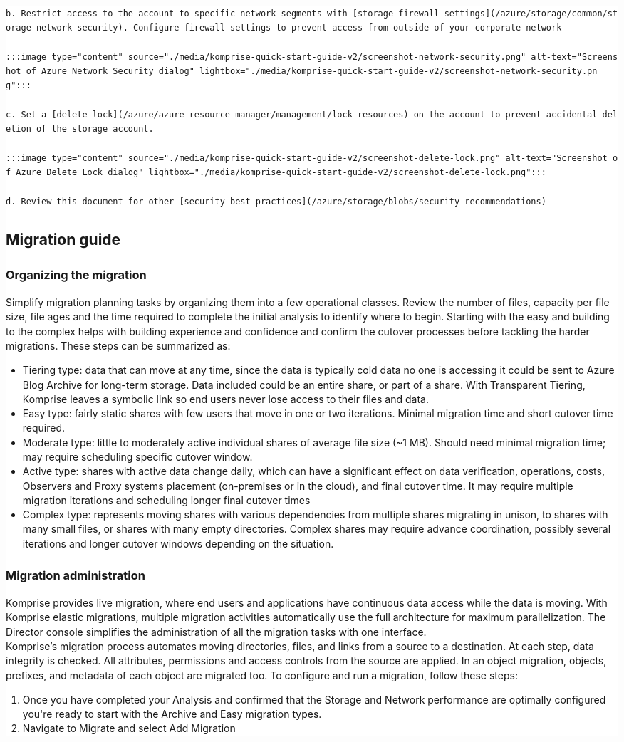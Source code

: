     b. Restrict access to the account to specific network segments with [storage firewall settings](/azure/storage/common/storage-network-security). Configure firewall settings to prevent access from outside of your corporate network

    :::image type="content" source="./media/komprise-quick-start-guide-v2/screenshot-network-security.png" alt-text="Screenshot of Azure Network Security dialog" lightbox="./media/komprise-quick-start-guide-v2/screenshot-network-security.png":::

    c. Set a [delete lock](/azure/azure-resource-manager/management/lock-resources) on the account to prevent accidental deletion of the storage account.
    
    :::image type="content" source="./media/komprise-quick-start-guide-v2/screenshot-delete-lock.png" alt-text="Screenshot of Azure Delete Lock dialog" lightbox="./media/komprise-quick-start-guide-v2/screenshot-delete-lock.png":::

    d. Review this document for other [security best practices](/azure/storage/blobs/security-recommendations)


## Migration guide
### Organizing the migration
Simplify migration planning tasks by organizing them into a few operational classes. Review the number of files, capacity per file size, file ages and the time required to complete the initial analysis to identify where to begin. Starting with the easy and building to the complex helps with building experience and confidence and confirm the cutover processes before tackling the harder migrations. These steps can be summarized as:
- Tiering type: data that can move at any time, since the data is typically cold data no one is accessing it could be sent to Azure Blog Archive for long-term storage. Data included could be an entire share, or part of a share. With Transparent Tiering, Komprise leaves a symbolic link so end users never lose access to their files and data.
- Easy type: fairly static shares with few users that move in one or two iterations. Minimal migration time and short cutover time required.
- Moderate type: little to moderately active individual shares of average file size (~1 MB). Should need minimal migration time; may require scheduling specific cutover window.
- Active type: shares with active data change daily, which can have a significant effect on data verification, operations, costs, Observers and Proxy systems placement (on-premises or in the cloud), and final cutover time. It may require multiple migration iterations and scheduling longer final cutover times
- Complex type: represents moving shares with various dependencies from multiple shares migrating in unison, to shares with many small files, or shares with many empty directories. Complex shares may require advance coordination, possibly several iterations and longer cutover windows depending on the situation. 

### Migration administration
Komprise provides live migration, where end users and applications have continuous data access while the data is moving. With Komprise elastic migrations, multiple migration activities automatically use the full architecture for maximum parallelization.  The Director console simplifies the administration of all the migration tasks with one interface.  
Komprise’s migration process automates moving directories, files, and links from a source to a destination. At each step, data integrity is checked. All attributes, permissions and access controls from the source are applied. In an object migration, objects, prefixes, and metadata of each object are migrated too.
To configure and run a migration, follow these steps:
1. Once you have completed your Analysis and confirmed that the Storage and Network performance are optimally configured you're ready to start with the Archive and Easy migration types. 
2. Navigate to Migrate and select Add Migration
